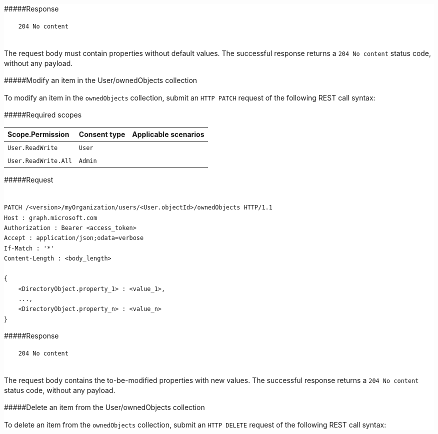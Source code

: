 #####Response

```
	204 No content


```

The request body must contain properties without default values. The successful response returns a `204 No content` status code, without any payload. 

#####Modify an item in the User/ownedObjects collection

To modify an item in the `ownedObjects` collection, submit an `HTTP PATCH` request of the following REST call syntax: 

#####Required scopes

| Scope.Permission | Consent type | Applicable scenarios | 
| :-- | :-- | :-- | 
| `User.ReadWrite` | `User` |  | 
| `User.ReadWrite.All` | `Admin` |  | 
#####Request

```
	
PATCH /<version>/myOrganization/users/<User.objectId>/ownedObjects HTTP/1.1
Host : graph.microsoft.com
Authorization : Bearer <access_token>
Accept : application/json;odata=verbose
If-Match : '*'
Content-Length : <body_length>

{
	<DirectoryObject.property_1> : <value_1>,
	...,
	<DirectoryObject.property_n> : <value_n>
}

```

#####Response

```
	204 No content


```

The request body contains the to-be-modified properties with new values. The successful response returns a `204 No content` status code, without any payload. 

#####Delete an item from the User/ownedObjects collection

To delete an item from the `ownedObjects` collection, submit an `HTTP DELETE` request of the following REST call syntax: 
